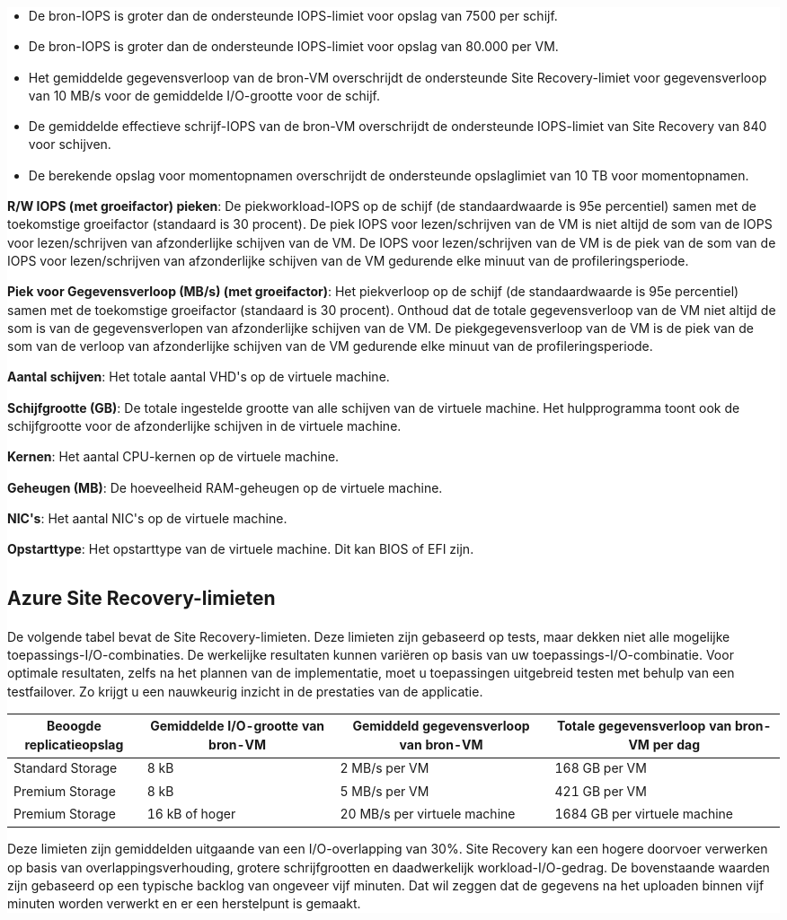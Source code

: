 * De bron-IOPS is groter dan de ondersteunde IOPS-limiet voor opslag van 7500 per schijf.

* De bron-IOPS is groter dan de ondersteunde IOPS-limiet voor opslag van 80.000 per VM.

* Het gemiddelde gegevensverloop van de bron-VM overschrijdt de ondersteunde Site Recovery-limiet voor gegevensverloop van 10 MB/s voor de gemiddelde I/O-grootte voor de schijf.

* De gemiddelde effectieve schrijf-IOPS van de bron-VM overschrijdt de ondersteunde IOPS-limiet van Site Recovery van 840 voor schijven.

* De berekende opslag voor momentopnamen overschrijdt de ondersteunde opslaglimiet van 10 TB voor momentopnamen.

**R/W IOPS (met groeifactor) pieken**: De piekworkload-IOPS op de schijf (de standaardwaarde is 95e percentiel) samen met de toekomstige groeifactor (standaard is 30 procent). De piek IOPS voor lezen/schrijven van de VM is niet altijd de som van de IOPS voor lezen/schrijven van afzonderlijke schijven van de VM. De IOPS voor lezen/schrijven van de VM is de piek van de som van de IOPS voor lezen/schrijven van afzonderlijke schijven van de VM gedurende elke minuut van de profileringsperiode.

**Piek voor Gegevensverloop (MB/s) (met groeifactor)**: Het piekverloop op de schijf (de standaardwaarde is 95e percentiel) samen met de toekomstige groeifactor (standaard is 30 procent). Onthoud dat de totale gegevensverloop van de VM niet altijd de som is van de gegevensverlopen van afzonderlijke schijven van de VM. De piekgegevensverloop van de VM is de piek van de som van de verloop van afzonderlijke schijven van de VM gedurende elke minuut van de profileringsperiode.

**Aantal schijven**: Het totale aantal VHD's op de virtuele machine.

**Schijfgrootte (GB)**: De totale ingestelde grootte van alle schijven van de virtuele machine. Het hulpprogramma toont ook de schijfgrootte voor de afzonderlijke schijven in de virtuele machine.

**Kernen**: Het aantal CPU-kernen op de virtuele machine.

**Geheugen (MB)**: De hoeveelheid RAM-geheugen op de virtuele machine.

**NIC's**: Het aantal NIC's op de virtuele machine.

**Opstarttype**: Het opstarttype van de virtuele machine. Dit kan BIOS of EFI zijn.

## <a name="azure-site-recovery-limits"></a>Azure Site Recovery-limieten
De volgende tabel bevat de Site Recovery-limieten. Deze limieten zijn gebaseerd op tests, maar dekken niet alle mogelijke toepassings-I/O-combinaties. De werkelijke resultaten kunnen variëren op basis van uw toepassings-I/O-combinatie. Voor optimale resultaten, zelfs na het plannen van de implementatie, moet u toepassingen uitgebreid testen met behulp van een testfailover. Zo krijgt u een nauwkeurig inzicht in de prestaties van de applicatie.
 
**Beoogde replicatieopslag** | **Gemiddelde I/O-grootte van bron-VM** |**Gemiddeld gegevensverloop van bron-VM** | **Totale gegevensverloop van bron-VM per dag**
---|---|---|---
Standard Storage | 8 kB | 2 MB/s per VM | 168 GB per VM
Premium Storage | 8 kB  | 5 MB/s per VM | 421 GB per VM
Premium Storage | 16 kB of hoger| 20 MB/s per virtuele machine | 1684 GB per virtuele machine

Deze limieten zijn gemiddelden uitgaande van een I/O-overlapping van 30%. Site Recovery kan een hogere doorvoer verwerken op basis van overlappingsverhouding, grotere schrijfgrootten en daadwerkelijk workload-I/O-gedrag. De bovenstaande waarden zijn gebaseerd op een typische backlog van ongeveer vijf minuten. Dat wil zeggen dat de gegevens na het uploaden binnen vijf minuten worden verwerkt en er een herstelpunt is gemaakt.
